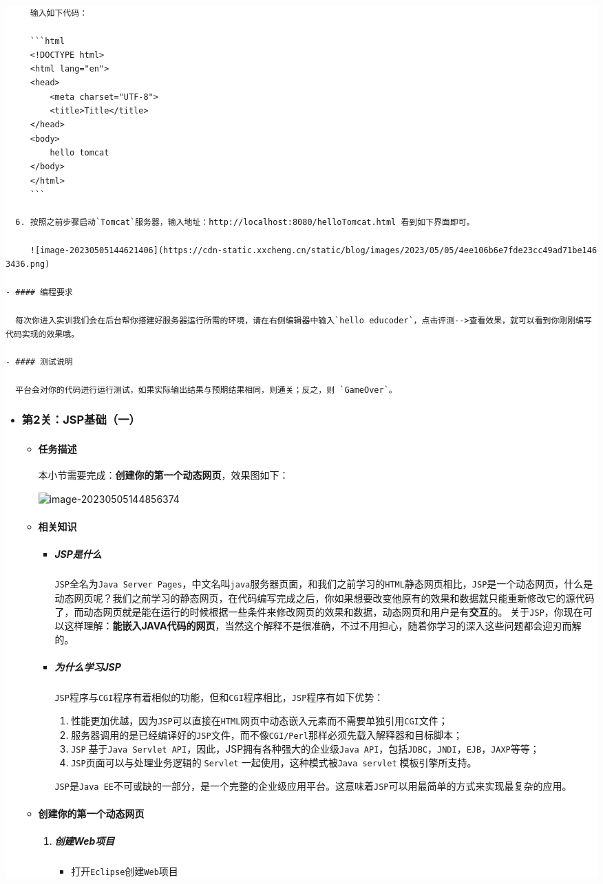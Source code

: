          输入如下代码：

         ```html
         <!DOCTYPE html>
         <html lang="en">
         <head>
             <meta charset="UTF-8">
             <title>Title</title>
         </head>
         <body>
             hello tomcat
         </body>
         </html>
         ```

      6. 按照之前步骤启动`Tomcat`服务器，输入地址：http://localhost:8080/helloTomcat.html 看到如下界面即可。

         ![image-20230505144621406](https://cdn-static.xxcheng.cn/static/blog/images/2023/05/05/4ee106b6e7fde23cc49ad71be1463436.png)

    - #### 编程要求

      每次你进入实训我们会在后台帮你搭建好服务器运行所需的环境，请在右侧编辑器中输入`hello educoder`，点击评测-->查看效果，就可以看到你刚刚编写代码实现的效果哦。

    - #### 测试说明

      平台会对你的代码进行运行测试，如果实际输出结果与预期结果相同，则通关；反之，则 `GameOver`。

  - ### 第2关：JSP基础（一）

    - #### 任务描述

      本小节需要完成：**创建你的第一个动态网页**，效果图如下：

      ![image-20230505144856374](https://cdn-static.xxcheng.cn/static/blog/images/2023/05/05/54f3bb73a3ba3dd578a92eccc7ce4fe9.png)

    - #### 相关知识

      - ##### JSP是什么

        `JSP`全名为`Java Server Pages`，中文名叫`java`服务器页面，和我们之前学习的`HTML`静态网页相比，`JSP`是一个动态网页，什么是动态网页呢？我们之前学习的静态网页，在代码编写完成之后，你如果想要改变他原有的效果和数据就只能重新修改它的源代码了，而动态网页就是能在运行的时候根据一些条件来修改网页的效果和数据，动态网页和用户是有**交互**的。 关于`JSP`，你现在可以这样理解：**能嵌入JAVA代码的网页**，当然这个解释不是很准确，不过不用担心，随着你学习的深入这些问题都会迎刃而解的。

      - ##### 为什么学习JSP

        `JSP`程序与`CGI`程序有着相似的功能，但和`CGI`程序相比，`JSP`程序有如下优势：

        1. 性能更加优越，因为`JSP`可以直接在`HTML`网页中动态嵌入元素而不需要单独引用`CGI`文件；
        2. 服务器调用的是已经编译好的`JSP`文件，而不像`CGI/Perl`那样必须先载入解释器和目标脚本；
        3. `JSP` 基于`Java Servlet API`，因此，JSP拥有各种强大的企业级`Java API`，包括`JDBC`，`JNDI`，`EJB`，`JAXP`等等；
        4. `JSP`页面可以与处理业务逻辑的 `Servlet` 一起使用，这种模式被`Java servlet` 模板引擎所支持。

        `JSP`是`Java EE`不可或缺的一部分，是一个完整的企业级应用平台。这意味着`JSP`可以用最简单的方式来实现最复杂的应用。

    - #### 创建你的第一个动态网页

      1. ##### 创建Web项目

         - 打开`Eclipse`创建`Web`项目
